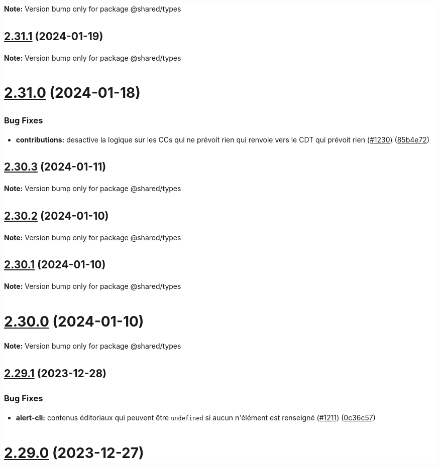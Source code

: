 **Note:** Version bump only for package @shared/types

## [2.31.1](https://github.com/SocialGouv/cdtn-admin/compare/v2.31.0...v2.31.1) (2024-01-19)

**Note:** Version bump only for package @shared/types

# [2.31.0](https://github.com/SocialGouv/cdtn-admin/compare/v2.30.3...v2.31.0) (2024-01-18)

### Bug Fixes

- **contributions:** desactive la logique sur les CCs qui ne prévoit rien qui renvoie vers le CDT qui prévoit rien ([#1230](https://github.com/SocialGouv/cdtn-admin/issues/1230)) ([85b4e72](https://github.com/SocialGouv/cdtn-admin/commit/85b4e72e91f28498fe3b29da81d6dd610294b71f))

## [2.30.3](https://github.com/SocialGouv/cdtn-admin/compare/v2.30.2...v2.30.3) (2024-01-11)

**Note:** Version bump only for package @shared/types

## [2.30.2](https://github.com/SocialGouv/cdtn-admin/compare/v2.30.1...v2.30.2) (2024-01-10)

**Note:** Version bump only for package @shared/types

## [2.30.1](https://github.com/SocialGouv/cdtn-admin/compare/v2.30.0...v2.30.1) (2024-01-10)

**Note:** Version bump only for package @shared/types

# [2.30.0](https://github.com/SocialGouv/cdtn-admin/compare/v2.29.1...v2.30.0) (2024-01-10)

**Note:** Version bump only for package @shared/types

## [2.29.1](https://github.com/SocialGouv/cdtn-admin/compare/v2.29.0...v2.29.1) (2023-12-28)

### Bug Fixes

- **alert-cli:** contenus éditoriaux qui peuvent être `undefined` si aucun n'élément est renseigné ([#1211](https://github.com/SocialGouv/cdtn-admin/issues/1211)) ([0c36c57](https://github.com/SocialGouv/cdtn-admin/commit/0c36c57eb9f815ea641be5ec8edf341716f5ae73))

# [2.29.0](https://github.com/SocialGouv/cdtn-admin/compare/v2.28.4...v2.29.0) (2023-12-27)
